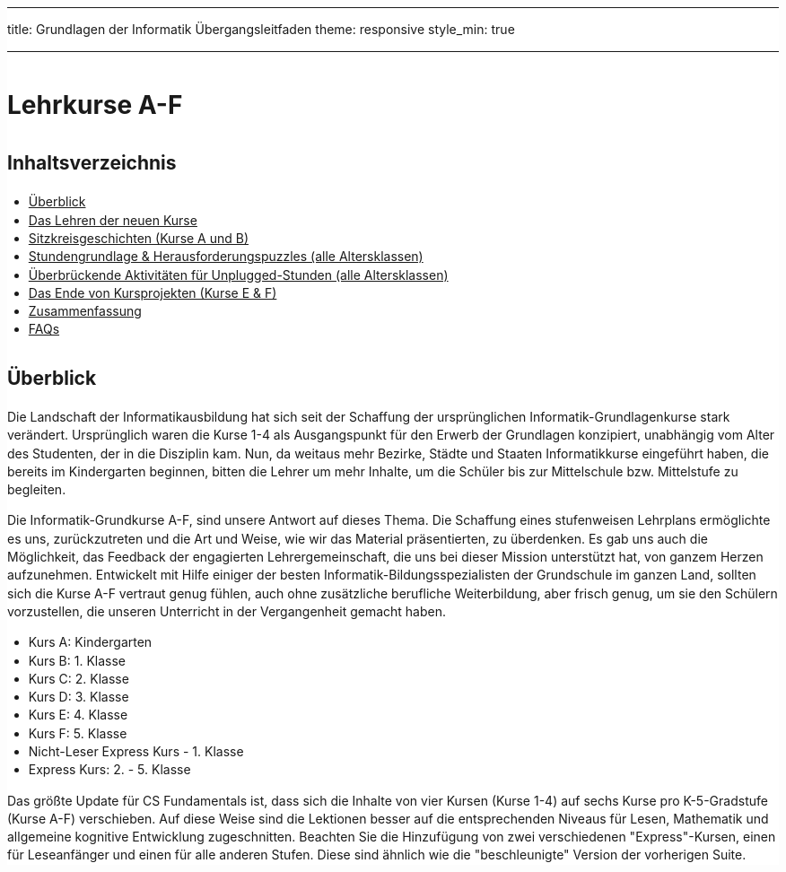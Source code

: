 * * *

title: Grundlagen der Informatik Übergangsleitfaden theme: responsive style_min: true

* * *

# Lehrkurse A-F

## Inhaltsverzeichnis

* [Überblick](#overview)
* [Das Lehren der neuen Kurse](#newcourses)
* [Sitzkreisgeschichten (Kurse A und B)](#circletime)
* [Stundengrundlage & Herausforderungspuzzles (alle Altersklassen)](#scaffolding)
* [Überbrückende Aktivitäten für Unplugged-Stunden (alle Altersklassen)](#unplugged)
* [Das Ende von Kursprojekten (Kurse E & F)](#endofcourse)
* [Zusammenfassung](#conclusion)
* [FAQs](#faq)

<a id="overview"></a>

## Überblick

Die Landschaft der Informatikausbildung hat sich seit der Schaffung der ursprünglichen Informatik-Grundlagenkurse stark verändert. Ursprünglich waren die Kurse 1-4 als Ausgangspunkt für den Erwerb der Grundlagen konzipiert, unabhängig vom Alter des Studenten, der in die Disziplin kam. Nun, da weitaus mehr Bezirke, Städte und Staaten Informatikkurse eingeführt haben, die bereits im Kindergarten beginnen, bitten die Lehrer um mehr Inhalte, um die Schüler bis zur Mittelschule bzw. Mittelstufe zu begleiten.

Die Informatik-Grundkurse A-F, sind unsere Antwort auf dieses Thema. Die Schaffung eines stufenweisen Lehrplans ermöglichte es uns, zurückzutreten und die Art und Weise, wie wir das Material präsentierten, zu überdenken. Es gab uns auch die Möglichkeit, das Feedback der engagierten Lehrergemeinschaft, die uns bei dieser Mission unterstützt hat, von ganzem Herzen aufzunehmen. Entwickelt mit Hilfe einiger der besten Informatik-Bildungsspezialisten der Grundschule im ganzen Land, sollten sich die Kurse A-F vertraut genug fühlen, auch ohne zusätzliche berufliche Weiterbildung, aber frisch genug, um sie den Schülern vorzustellen, die unseren Unterricht in der Vergangenheit gemacht haben.

* Kurs A: Kindergarten
* Kurs B: 1. Klasse
* Kurs C: 2. Klasse
* Kurs D: 3. Klasse
* Kurs E: 4. Klasse
* Kurs F: 5. Klasse
* Nicht-Leser Express Kurs - 1. Klasse
* Express Kurs: 2. - 5. Klasse

Das größte Update für CS Fundamentals ist, dass sich die Inhalte von vier Kursen (Kurse 1-4) auf sechs Kurse pro K-5-Gradstufe (Kurse A-F) verschieben. Auf diese Weise sind die Lektionen besser auf die entsprechenden Niveaus für Lesen, Mathematik und allgemeine kognitive Entwicklung zugeschnitten. Beachten Sie die Hinzufügung von zwei verschiedenen "Express"-Kursen, einen für Leseanfänger und einen für alle anderen Stufen. Diese sind ähnlich wie die "beschleunigte" Version der vorherigen Suite.
